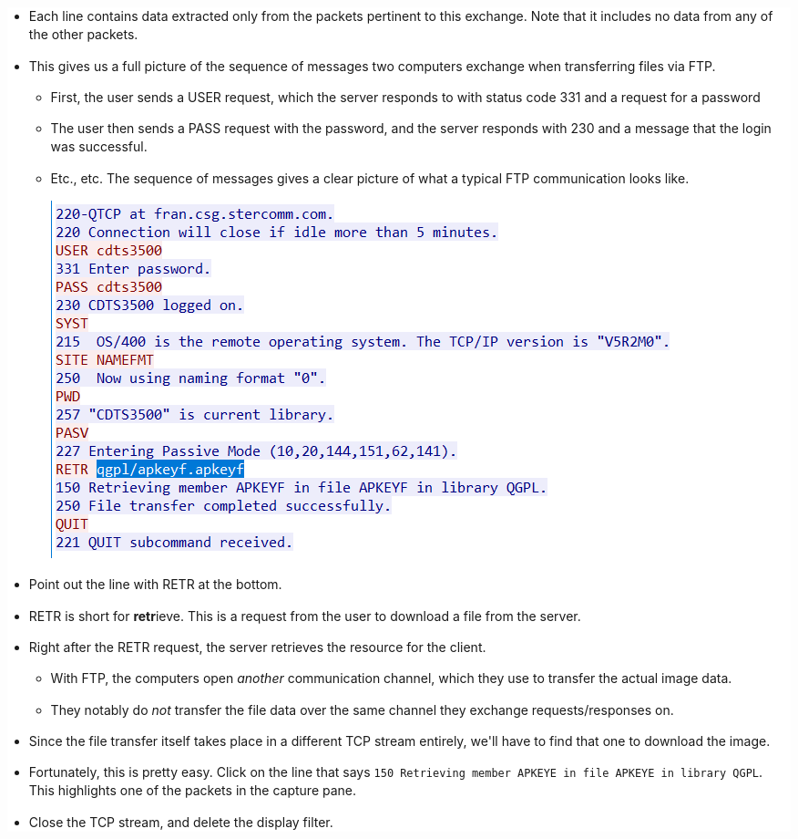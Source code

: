   - Each line contains data extracted only from the packets pertinent to this exchange. Note that it includes no data from any of the other packets.

- This gives us a full picture of the sequence of messages two computers exchange when transferring files via FTP.

  - First, the user sends a USER request, which the server responds to with status code 331 and a request for a password

  - The user then sends a PASS request with the password, and the server responds with 230 and a message that the login was successful.

  - Etc., etc. The sequence of messages gives a clear picture of what a typical FTP communication looks like.

    ![](Images/ftp_exchange.png)

- Point out the line with RETR at the bottom.

- RETR is short for **retr**ieve. This is a request from the user to download a file from the server.

- Right after the RETR request, the server retrieves the resource for the client.

  - With FTP, the computers open *another* communication channel, which they use to transfer the actual image data.

  - They notably do *not* transfer the file data over the same channel they exchange requests/responses on.

- Since the file transfer itself takes place in a different TCP stream entirely, we'll have to find that one to download the image.

- Fortunately, this is pretty easy. Click on the line that says `150 Retrieving member APKEYE in file APKEYE in library QGPL`. This highlights one of the packets in the capture pane.

- Close the TCP stream, and delete the display filter.

